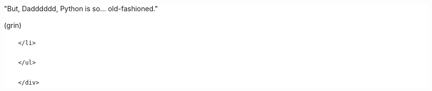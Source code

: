 "But, Dadddddd, Python is so... old-fashioned."

(grin)</div>
            
        </li>
    
        </ul>
    
        </div>
    